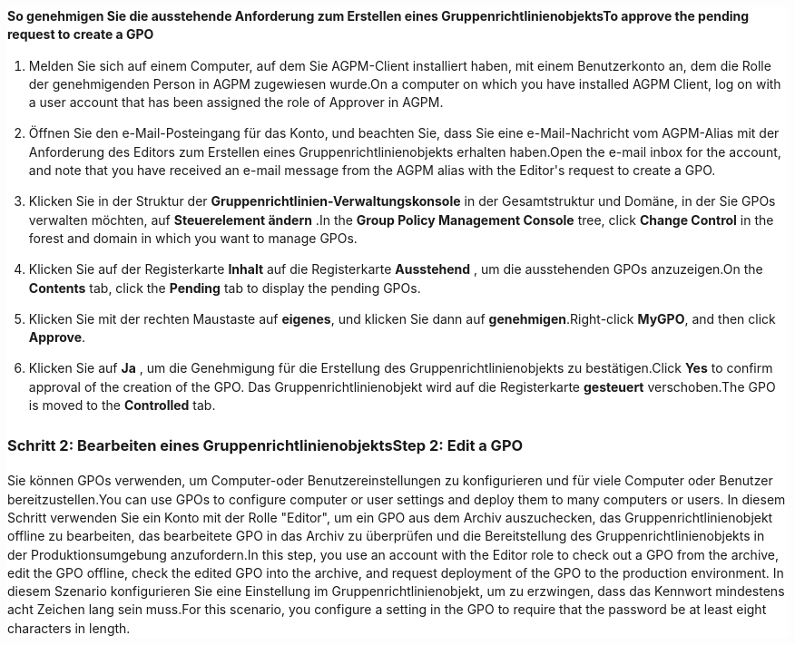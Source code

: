 **<span data-ttu-id="661d0-276">So genehmigen Sie die ausstehende Anforderung zum Erstellen eines Gruppenrichtlinienobjekts</span><span class="sxs-lookup"><span data-stu-id="661d0-276">To approve the pending request to create a GPO</span></span>**

1.  <span data-ttu-id="661d0-277">Melden Sie sich auf einem Computer, auf dem Sie AGPM-Client installiert haben, mit einem Benutzerkonto an, dem die Rolle der genehmigenden Person in AGPM zugewiesen wurde.</span><span class="sxs-lookup"><span data-stu-id="661d0-277">On a computer on which you have installed AGPM Client, log on with a user account that has been assigned the role of Approver in AGPM.</span></span>

2.  <span data-ttu-id="661d0-278">Öffnen Sie den e-Mail-Posteingang für das Konto, und beachten Sie, dass Sie eine e-Mail-Nachricht vom AGPM-Alias mit der Anforderung des Editors zum Erstellen eines Gruppenrichtlinienobjekts erhalten haben.</span><span class="sxs-lookup"><span data-stu-id="661d0-278">Open the e-mail inbox for the account, and note that you have received an e-mail message from the AGPM alias with the Editor's request to create a GPO.</span></span>

3.  <span data-ttu-id="661d0-279">Klicken Sie in der Struktur der **Gruppenrichtlinien-Verwaltungskonsole** in der Gesamtstruktur und Domäne, in der Sie GPOs verwalten möchten, auf **Steuerelement ändern** .</span><span class="sxs-lookup"><span data-stu-id="661d0-279">In the **Group Policy Management Console** tree, click **Change Control** in the forest and domain in which you want to manage GPOs.</span></span>

4.  <span data-ttu-id="661d0-280">Klicken Sie auf der Registerkarte **Inhalt** auf die Registerkarte **Ausstehend** , um die ausstehenden GPOs anzuzeigen.</span><span class="sxs-lookup"><span data-stu-id="661d0-280">On the **Contents** tab, click the **Pending** tab to display the pending GPOs.</span></span>

5.  <span data-ttu-id="661d0-281">Klicken Sie mit der rechten Maustaste auf **eigenes**, und klicken Sie dann auf **genehmigen**.</span><span class="sxs-lookup"><span data-stu-id="661d0-281">Right-click **MyGPO**, and then click **Approve**.</span></span>

6.  <span data-ttu-id="661d0-282">Klicken Sie auf **Ja** , um die Genehmigung für die Erstellung des Gruppenrichtlinienobjekts zu bestätigen.</span><span class="sxs-lookup"><span data-stu-id="661d0-282">Click **Yes** to confirm approval of the creation of the GPO.</span></span> <span data-ttu-id="661d0-283">Das Gruppenrichtlinienobjekt wird auf die Registerkarte **gesteuert** verschoben.</span><span class="sxs-lookup"><span data-stu-id="661d0-283">The GPO is moved to the **Controlled** tab.</span></span>

### <a href="" id="bkmk-manage2"></a><span data-ttu-id="661d0-284">Schritt 2: Bearbeiten eines Gruppenrichtlinienobjekts</span><span class="sxs-lookup"><span data-stu-id="661d0-284">Step 2: Edit a GPO</span></span>

<span data-ttu-id="661d0-285">Sie können GPOs verwenden, um Computer-oder Benutzereinstellungen zu konfigurieren und für viele Computer oder Benutzer bereitzustellen.</span><span class="sxs-lookup"><span data-stu-id="661d0-285">You can use GPOs to configure computer or user settings and deploy them to many computers or users.</span></span> <span data-ttu-id="661d0-286">In diesem Schritt verwenden Sie ein Konto mit der Rolle "Editor", um ein GPO aus dem Archiv auszuchecken, das Gruppenrichtlinienobjekt offline zu bearbeiten, das bearbeitete GPO in das Archiv zu überprüfen und die Bereitstellung des Gruppenrichtlinienobjekts in der Produktionsumgebung anzufordern.</span><span class="sxs-lookup"><span data-stu-id="661d0-286">In this step, you use an account with the Editor role to check out a GPO from the archive, edit the GPO offline, check the edited GPO into the archive, and request deployment of the GPO to the production environment.</span></span> <span data-ttu-id="661d0-287">In diesem Szenario konfigurieren Sie eine Einstellung im Gruppenrichtlinienobjekt, um zu erzwingen, dass das Kennwort mindestens acht Zeichen lang sein muss.</span><span class="sxs-lookup"><span data-stu-id="661d0-287">For this scenario, you configure a setting in the GPO to require that the password be at least eight characters in length.</span></span>
